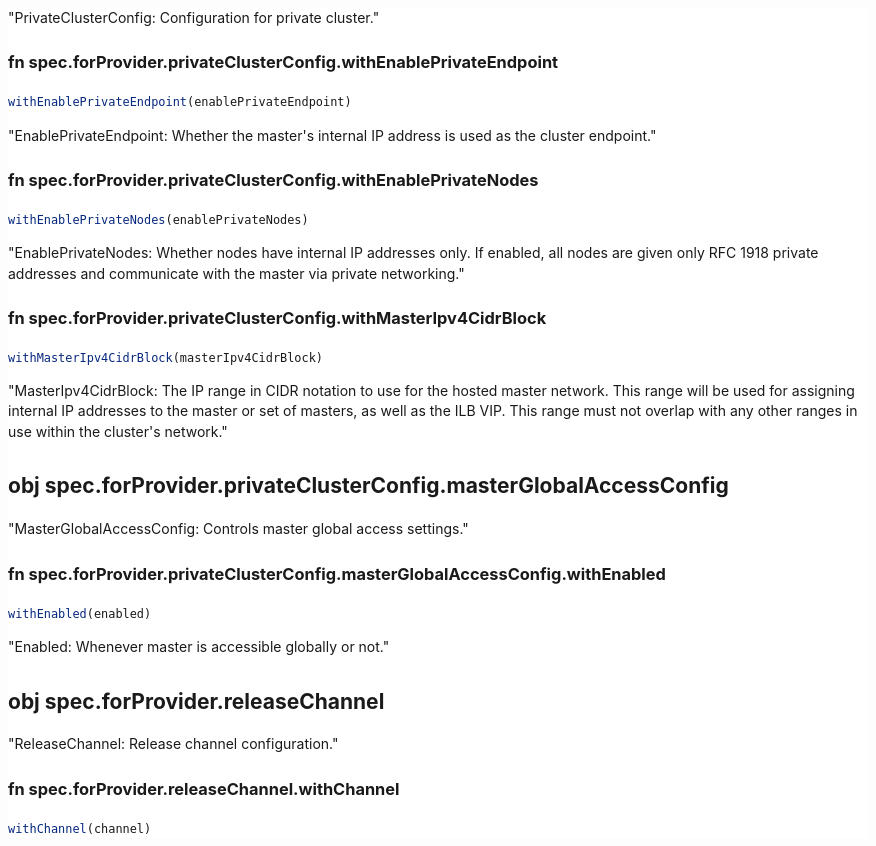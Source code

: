 "PrivateClusterConfig: Configuration for private cluster."

### fn spec.forProvider.privateClusterConfig.withEnablePrivateEndpoint

```ts
withEnablePrivateEndpoint(enablePrivateEndpoint)
```

"EnablePrivateEndpoint: Whether the master's internal IP address is used as the cluster endpoint."

### fn spec.forProvider.privateClusterConfig.withEnablePrivateNodes

```ts
withEnablePrivateNodes(enablePrivateNodes)
```

"EnablePrivateNodes: Whether nodes have internal IP addresses only. If enabled, all nodes are given only RFC 1918 private addresses and communicate with the master via private networking."

### fn spec.forProvider.privateClusterConfig.withMasterIpv4CidrBlock

```ts
withMasterIpv4CidrBlock(masterIpv4CidrBlock)
```

"MasterIpv4CidrBlock: The IP range in CIDR notation to use for the hosted master network. This range will be used for assigning internal IP addresses to the master or set of masters, as well as the ILB VIP. This range must not overlap with any other ranges in use within the cluster's network."

## obj spec.forProvider.privateClusterConfig.masterGlobalAccessConfig

"MasterGlobalAccessConfig: Controls master global access settings."

### fn spec.forProvider.privateClusterConfig.masterGlobalAccessConfig.withEnabled

```ts
withEnabled(enabled)
```

"Enabled: Whenever master is accessible globally or not."

## obj spec.forProvider.releaseChannel

"ReleaseChannel: Release channel configuration."

### fn spec.forProvider.releaseChannel.withChannel

```ts
withChannel(channel)
```
